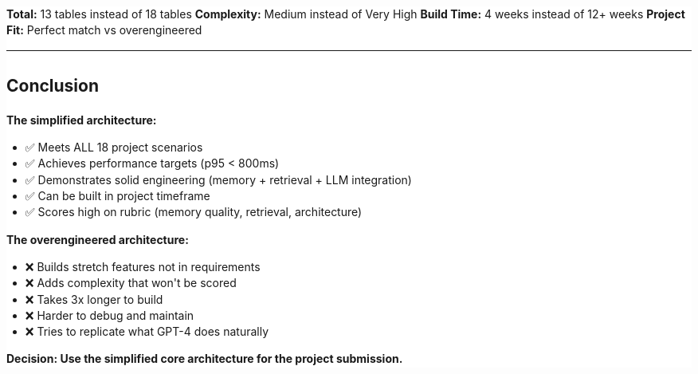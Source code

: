 **Total:** 13 tables instead of 18 tables
**Complexity:** Medium instead of Very High
**Build Time:** 4 weeks instead of 12+ weeks
**Project Fit:** Perfect match vs overengineered

---

## Conclusion

**The simplified architecture:**
- ✅ Meets ALL 18 project scenarios
- ✅ Achieves performance targets (p95 < 800ms)
- ✅ Demonstrates solid engineering (memory + retrieval + LLM integration)
- ✅ Can be built in project timeframe
- ✅ Scores high on rubric (memory quality, retrieval, architecture)

**The overengineered architecture:**
- ❌ Builds stretch features not in requirements
- ❌ Adds complexity that won't be scored
- ❌ Takes 3x longer to build
- ❌ Harder to debug and maintain
- ❌ Tries to replicate what GPT-4 does naturally

**Decision: Use the simplified core architecture for the project submission.**
